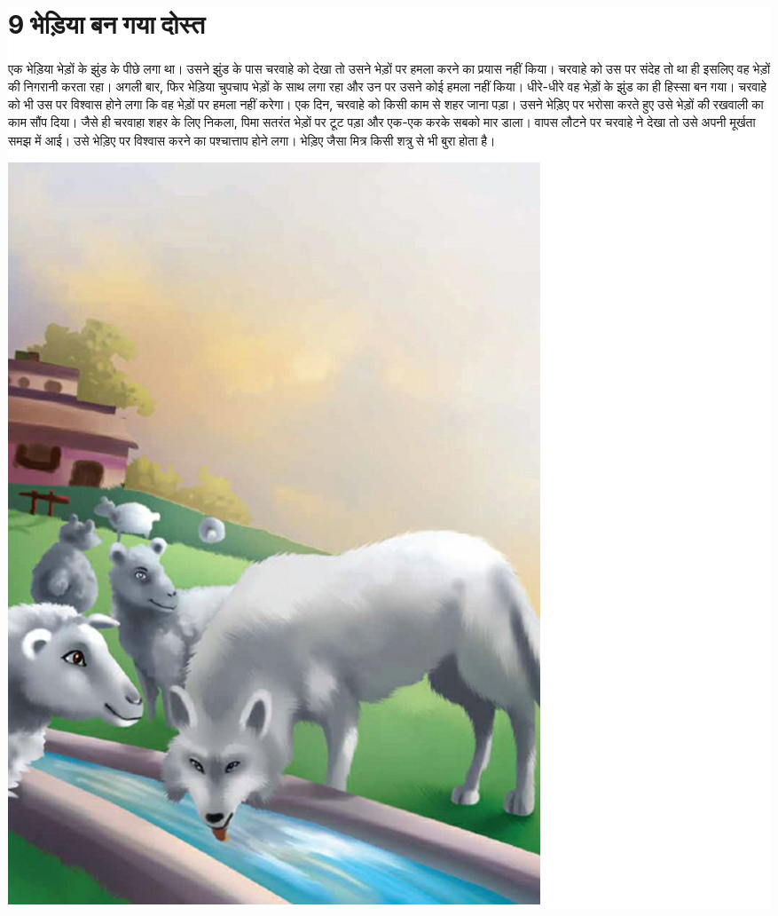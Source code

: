 # 9 भेड़िया बन गया दोस्त

एक भेड़िया भेड़ों के झुंड के पीछे लगा था। उसने झुंड के पास चरवाहे को देखा तो उसने भेड़ों पर हमला करने का प्रयास नहीं किया। चरवाहे को उस पर संदेह तो था ही इसलिए वह भेड़ों की निगरानी करता रहा। अगली बार, फिर भेड़िया चुपचाप भेड़ों के साथ लगा रहा और उन पर उसने कोई हमला नहीं किया। धीरे-धीरे वह भेड़ों के झुंड का ही हिस्सा बन गया। चरवाहे को भी उस पर विश्वास होने लगा कि वह भेड़ों पर हमला नहीं करेगा। एक दिन, चरवाहे को किसी काम से शहर जाना पड़ा। उसने भेड़िए पर भरोसा करते हुए उसे भेड़ों की रखवाली का काम सौंप दिया। जैसे ही चरवाहा शहर के लिए निकला, पिमा सतरंत भेड़ों पर टूट पड़ा और एक-एक करके सबको मार डाला। वापस लौटने पर चरवाहे ने देखा तो उसे अपनी मूर्खता समझ में आई। उसे भेड़िए पर विश्वास करने का पश्चात्ताप होने लगा। भेड़िए जैसा मित्र किसी शत्रु से भी बुरा होता है।

![भेड़िया बन गया दोस्त](Markdown/Assets/101_Panchatantra_Stories/IMG-013.jpg)
